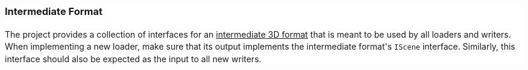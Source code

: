 ### Intermediate Format

The project provides a collection of interfaces for an [intermediate 3D format](./src/common/intermediate-format.ts) that is meant to be used by all loaders and writers. When implementing a new loader, make sure that its output implements the intermediate format's `IScene` interface. Similarly, this interface should also be expected as the input to all new writers.
